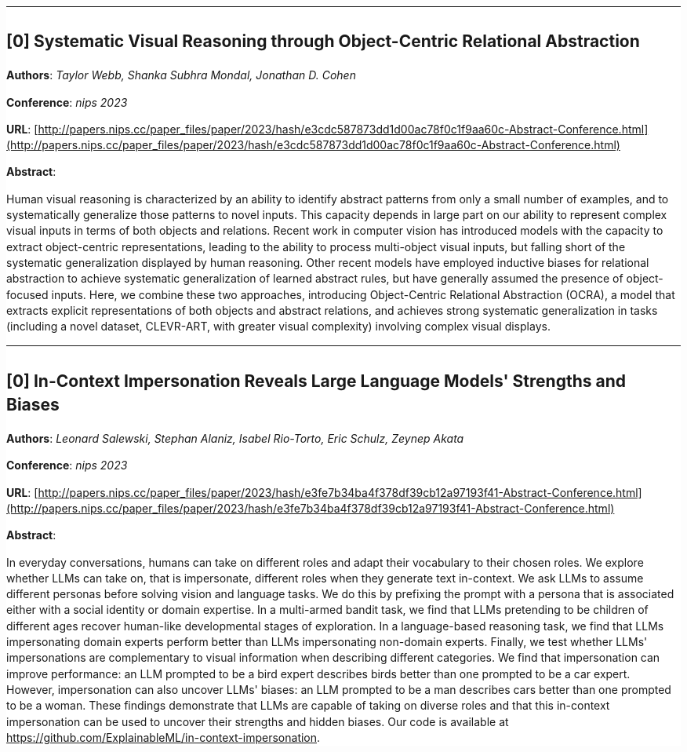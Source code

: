 ----

## [0] Systematic Visual Reasoning through Object-Centric Relational Abstraction

**Authors**: *Taylor Webb, Shanka Subhra Mondal, Jonathan D. Cohen*

**Conference**: *nips 2023*

**URL**: [http://papers.nips.cc/paper_files/paper/2023/hash/e3cdc587873dd1d00ac78f0c1f9aa60c-Abstract-Conference.html](http://papers.nips.cc/paper_files/paper/2023/hash/e3cdc587873dd1d00ac78f0c1f9aa60c-Abstract-Conference.html)

**Abstract**:

Human visual reasoning is characterized by an ability to identify abstract patterns from only a small number of examples, and to systematically generalize those patterns to novel inputs. This capacity depends in large part on our ability to represent complex visual inputs in terms of both objects and relations. Recent work in computer vision has introduced models with the capacity to extract object-centric representations, leading to the ability to process multi-object visual inputs, but falling short of the systematic generalization displayed by human reasoning. Other recent models have employed inductive biases for relational abstraction to achieve systematic generalization of learned abstract rules, but have generally assumed the presence of object-focused inputs. Here, we combine these two approaches, introducing Object-Centric Relational Abstraction (OCRA), a model that extracts explicit representations of both objects and abstract relations, and achieves strong systematic generalization in tasks (including a novel dataset, CLEVR-ART, with greater visual complexity) involving complex visual displays.

----

## [0] In-Context Impersonation Reveals Large Language Models' Strengths and Biases

**Authors**: *Leonard Salewski, Stephan Alaniz, Isabel Rio-Torto, Eric Schulz, Zeynep Akata*

**Conference**: *nips 2023*

**URL**: [http://papers.nips.cc/paper_files/paper/2023/hash/e3fe7b34ba4f378df39cb12a97193f41-Abstract-Conference.html](http://papers.nips.cc/paper_files/paper/2023/hash/e3fe7b34ba4f378df39cb12a97193f41-Abstract-Conference.html)

**Abstract**:

In everyday conversations, humans can take on different roles and adapt their vocabulary to their chosen roles. We explore whether LLMs can take on, that is impersonate, different roles when they generate text in-context. We ask LLMs to assume different personas before solving vision and language tasks. We do this by prefixing the prompt with a persona that is associated either with a social identity or domain expertise. In a multi-armed bandit task, we find that LLMs pretending to be children of different ages recover human-like developmental stages of exploration. In a language-based reasoning task, we find that LLMs impersonating domain experts perform better than LLMs impersonating non-domain experts. Finally, we test whether LLMs' impersonations are complementary to visual information when describing different categories. We find that impersonation can improve performance: an LLM prompted to be a bird expert describes birds better than one prompted to be a car expert. However, impersonation can also uncover LLMs' biases: an LLM prompted to be a man describes cars better than one prompted to be a woman. These findings demonstrate that LLMs are capable of taking on diverse roles and that this in-context impersonation can be used to uncover their strengths and hidden biases. Our code is available at https://github.com/ExplainableML/in-context-impersonation.
